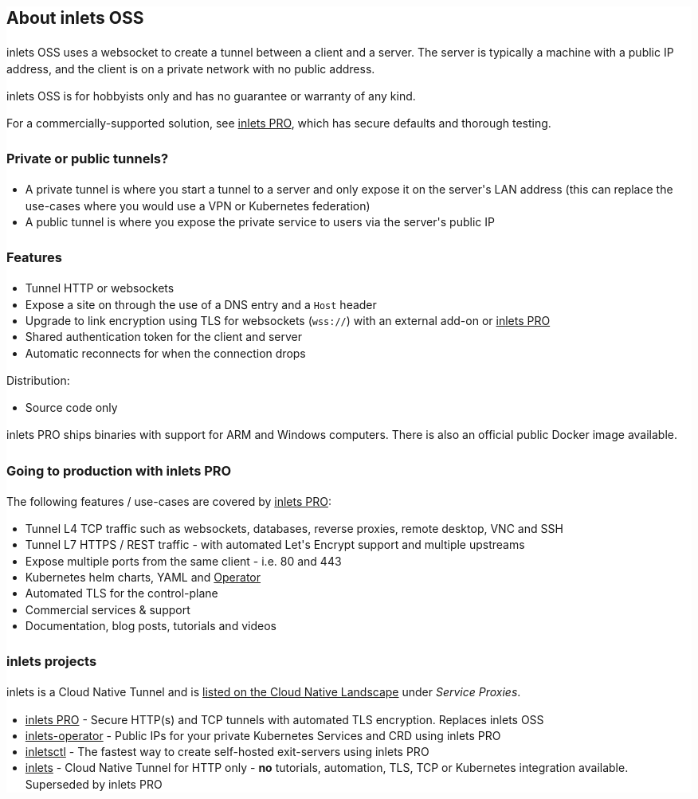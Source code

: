 ## About inlets OSS

inlets OSS uses a websocket to create a tunnel between a client and a server. The server is typically a machine with a public IP address, and the client is on a private network with no public address.

inlets OSS is for hobbyists only and has no guarantee or warranty of any kind.

For a commercially-supported solution, see [inlets PRO](https://inlets.dev/), which has secure defaults and thorough testing.

### Private or public tunnels?

* A private tunnel is where you start a tunnel to a server and only expose it on the server's LAN address (this can replace the use-cases where you would use a VPN or Kubernetes federation)
* A public tunnel is where you expose the private service to users via the server's public IP

### Features

* Tunnel HTTP or websockets
* Expose a site on through the use of a DNS entry and a `Host` header
* Upgrade to link encryption using TLS for websockets (`wss://`) with an external add-on or [inlets PRO](https://inlets.dev)
* Shared authentication token for the client and server
* Automatic reconnects for when the connection drops

Distribution:

* Source code only

inlets PRO ships binaries with support for ARM and Windows computers. There is also an official public Docker image available.

### Going to production with inlets PRO

The following features / use-cases are covered by [inlets PRO](https://inlets.dev):

* Tunnel L4 TCP traffic such as websockets, databases, reverse proxies, remote desktop, VNC and SSH
* Tunnel L7 HTTPS / REST traffic - with automated Let's Encrypt support and multiple upstreams
* Expose multiple ports from the same client - i.e. 80 and 443
* Kubernetes helm charts, YAML and [Operator](https://github.com/inlets/inlets-operator)
* Automated TLS for the control-plane
* Commercial services & support
* Documentation, blog posts, tutorials and videos

### inlets projects

inlets is a Cloud Native Tunnel and is [listed on the Cloud Native Landscape](https://landscape.cncf.io/category=service-proxy&format=card-mode&grouping=category&sort=stars) under *Service Proxies*.

* [inlets PRO](https://inlets.dev) - Secure HTTP(s) and TCP tunnels with automated TLS encryption. Replaces inlets OSS
* [inlets-operator](https://github.com/inlets/inlets-operator) - Public IPs for your private Kubernetes Services and CRD using inlets PRO
* [inletsctl](https://github.com/inlets/inletsctl) - The fastest way to create self-hosted exit-servers using inlets PRO
* [inlets](https://github.com/inlets/inlets) - Cloud Native Tunnel for HTTP only - **no** tutorials, automation, TLS, TCP or Kubernetes integration available. Superseded by inlets PRO
